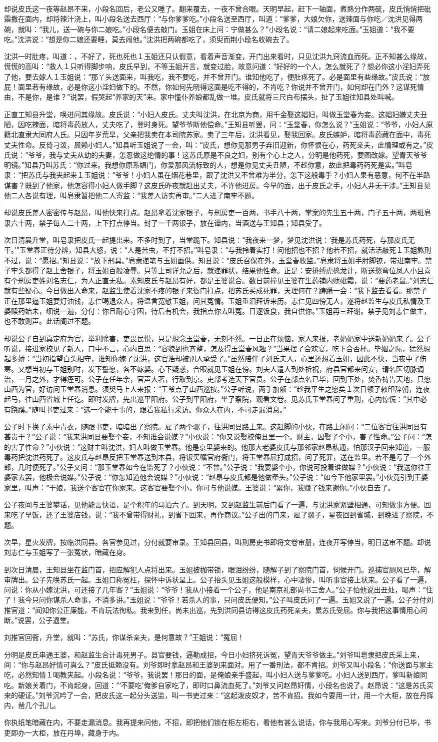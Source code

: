 却说皮氏这一夜等赵昂不来，小段名回后，老公又睡了。翻来覆去，一夜不曾合眼。天明早起，赶下一轴面，煮熟分作两硫，皮氏悄俏把砒霜撒在面内，却将辣汁浇上，叫小段名送去西厅：“与你爹爹吃。”小段名送至西厅，叫道：“爹爹，大娘欠你，送辣面与你吃／沈洪见得两碗，就叫：“我儿，送一碗与你二娘吃。”小段名便去敲门。玉姐在床上问：宁做甚么？”小段名说：“请二娘起来吃面。”玉姐道：“我不要吃。”沈洪说：“想是你二娘还要睡，莫去闹他。”沈洪把两碗都吃了，须臾而荆小段名收碗去了。

沈洪一时肚疼，叫道：，不好了，死也死也１玉姐还只认假意，看着声音渐变，开门出来看时，只见沈洪九窍流血而死。正不知甚么缘故，慌慌的高叫：“救人１只听得脚步响，皮氏早到，不等玉姐开言，就变过脸，故意问道：“好好的一个人，怎么就死了？想必你这小淫妇弄死了他，要去嫁人１玉姐说：“那丫头送面来，叫我吃，我不要吃，并不曾开门。谁知他吃了，便肚疼死了。必是面里有些缘故。”皮氏说：“放屁！面里若有缘故，必是你这小淫妇做下的。不然，你如何先晓得这面是吃不得的，不肯吃？你说并不曾开门，如何却在门外？这谋死情由，不是你，是谁？”说罢，假哭起“养家的天”来。家中憧仆养娘都乱做一堆。皮氏就将三尺白布摆头，扯了玉姐往知县处叫喊。

正直工知县升堂，唤进问其缘故。皮氏说：“小妇人皮氏。丈夫叫沈洪，在北京为商，用千金娶这娼妇，叫做玉堂春为妾。这娼妇嫌丈夫丑陋，因吃辣面，暗将毒药放人，丈夫吃了，登时身死。望爷爷断他偿命。”王知县听罢，问：“玉堂春，你怎么说？”玉姐说：“爷爷，小妇人原籍北直隶大同府人氏。只因年岁荒旱，父亲把我卖在本司院苏家。卖了三年后，沈洪看见，娶我回家。皮氏嫉妒，暗将毒药藏在面中，毒死丈夫性命。反倚刁泼，展赖小妇人。”知县听玉姐说了一会，叫：“皮氏，想你见那男子弃旧迎新，你怀恨在心，药死亲夫，此情理或有之。”皮氏说：“爷爷，我与丈夫从幼的夫妻，怎忍做这绝情的事！这苏氏原是不良之妇，别有个心上之人，分明是他药死，要图改嫁。望青天爷爷明镜。”知县乃叫苏氏：“你过来。我想你原系娼门，你爱那风流标致的人，想是你见丈夫丑陋，不趁你意，故此把毒药药死是实。”叫皂隶：“把苏氏与我夹起来１玉姐说：“爷爷！小妇人虽在烟花巷里，跟了沈洪又不曾难为半分，怎下这般毒手？小妇人果有恶意，何不在半路谋害？既到了他家，他怎容得小妇人做手脚？这皮氏昨夜就赶出丈夫，不许他进房。今早的面，出于皮氏之手，小妇人井无干涉。”王知县见他二人各说有理，叫皂隶暂把他二人寄监：“我差人访实再审。”二人进了南牢不题。

却说皮氏差人密密传与赵昂，叫他快来打点。赵昂拿着沈家银子，与刑房吏一百两，书手八十两，掌案的先生五十两，门子五十两，两班皂隶六十两，禁子每人二十两，上下打点停当。封了一千两银子，放在谭内，当酒送与王知县；知县受了。

次日清晨升堂，叫皂隶把皮氏一起提出来。不多时到了，当堂跪下。知县说：“我夜来一梦，梦见沈洪说：‘我是苏氏药死，与那皮氏无干。’”玉堂春正待分辨，知县大怒，说：“人是苦虫，不打不招。”叫皂隶：“与我拎着实打！问他招也不招？他若不招，就活活敲死１玉姐熬刑不过，说：“愿招。”知县说：“放下刑具。”皂隶递笔与玉姐画供。知县说：“皮氏召保在外，玉堂春收监。”皂隶将玉姐手肘脚镣，带进南牢。禁子牢头都得了赵上舍银子，将玉姐百般凌辱。只等上司详允之后，就递罪状，结果他性命。正是：安排缚虎擒龙计，断送愁弯位凤人小且喜有个刑房吏姓刘名志仁，为人正直无私。素知皮氏与赵昂有好，都是王婆说合。数日前撞见王婆在生药铺内赎砒霜，说：“要药老鼠。”刘志仁就有些疑心。今日做出入命来，赵监生使着沈家不疼的银子来衙门打点，把苏氏买成死罪，天理何在？踌躇一会：“我下监去看看。那禁子正在那里逼玉姐要灯油钱，志仁喝退众人，将温言宽慰玉姐，问其冤情。玉姐垂泪拜诉来历。志仁见四傍无人，遂将赵监生与皮氏私情及王婆赎药始未，细说一遍，分付：你且耐心守困，待后有机会，我指点你去叫冤。日逐饭食，我自供你。”玉姐再三拜谢。禁子见刘志仁做主，也不敢则声。此话阁过不题。

却说公子自到真定府为官，举利除害，吏畏民悦，只是想念玉堂春，无刻不然。一日正在烦恼，家人来报，老奶奶家中送新奶奶来了。公子听说，接进家校见了新人，口中不言，心内自思：“容貌到也齐整，怎及得玉堂春风趣？”当果摆了合欢宴，吃下合否杯。毕姻之际，猛然想起多娇：“当初指望白头相守，谁知你嫁了沈洪，这官浩却被别人承受了。”虽然陪伴了刘氏夫人，心里还想着玉姐，因此不快，当夜中了伤寒。又想当初与玉姐别时，发下誓愿，各不嫁娶。心下疑惑，合眼就见玉姐在傍。刘夫人遣人到处祈祝，府县官都来问安，请名医切脉调治，一月之外，才得痊可。公子在任年余，官声大著，行取到京。吏部考选天下官员。公子在部点名已毕，回到下处，焚香祷告天地，只愿山西为官，好访问玉堂春消息。须臾马上人来报：“王爷点了山西巡按。”公子听说，两手加额：“趁我平生之愿矣１次日领了敕印辞朝，连夜起马，往山西省城上任讫。即时发牌，先出巡平阳府。公子到平阳府，坐了察院，观看文卷。见苏氏玉堂春问了重刑，心内惊慌：“其中必有跷蹊。”随叫书吏过来：“选一个能干事的，跟着我私行采访。你众人在内，不可走漏消息。”

公子时下换了素中青衣，随跟书吏，暗暗出了察院。雇了两个骡子，往洪同县路上来。这赶脚的小伙，在路上闲问：“二位客官往洪同县有甚贵干？”公子说：“我来洪同县要娶个妾，不知谁会说媒？”小伙说：“你又说娶校俺县里一个。财主，因娶了个小，害了性命。”公子问：“怎的害了性命？”小伙说：“这财主叫沈洪，妇人叫做玉堂春。他是京里娶来的。他那大老婆皮氏与那邻家赵昂私通，怕那汉子回来知道，一服毒药把沈洪药死了。这皮氏与赵昂反把玉堂春送到本县，将银买嘱官府衙门，将玉堂春屈打成招，问了死罪，送在监里。若不是亏了一个外郎，几时便死了。”公子又问：“那玉堂春如今在监死了？小伙说：“不曾。”公子说：“我要娶个小，你说可投着谁做媒？”小伙说：“我送你往王婆家去罢，他极会说媒。”公子说：“你怎知道他会说媒？”小伙说：“赵昂与皮氏都是他做牵头。”公子说：“如今下他家里罢。”小伙竟引到王婆家里，叫声：“干娘，我送个客官在你家来。这客官要娶个小，你可与他说媒。王婆说：“累你，我赚了钱来谢你。”小伙自去了。

公子夜间与王婆攀话，见他能言快语，是个积年的马泊六了。到天明，又到赵监生前后门看了一遍，与沈洪家紧壁相通，可知做事方便。回来吃了早饭，还了王婆店钱，说：“我不曾带得财礼，到省下回来，再作商议。”公子出的门来，雇了骡子，星夜回到省城，到晚进了察院，不题。

次早，星火发牌，按临洪同县。各官参见过，分付就要审录。王知县回县，叫刑房吏书即将文卷审册，连夜开写停当，明日送审不题。却说刘志仁与玉姐写了一张冤状，暗藏在身。

到次日清晨，王知县坐在监门首，把应解犯人点将出来。玉姐披枷带锁，眼泪纷纷，随解子到了察院门首，伺候开门。巡捕官厕风已毕，解审牌出。公子先唤苏氏一起。玉姐口称冤枉，探怀中诉状呈上。公子抬头见玉姐这般模样，心中凄惨，叫听事官接上状来。公子看了一遍，问说：你从小嫁沈洪，可还接了几年客？”玉姐说：“爷爷！我从小接着一个公子，他是南京礼部尚书三舍人。”公子怕他说出丑处，喝声：“住了！我今只问你谋杀人命事，不消多讲。”玉姐说：“爷爷！若杀人的事，只问皮氏便知。”公子叫皮氏问了一遍。玉姐又说了一遍。公子分付刘推官道：“闻知你公正廉能，不肯玩法徇私。我来到任，尚未出巡，先到洪同县访得这皮氏药死亲夫，累苏氏受屈。你与我把这事情用心问断。”说罢，公子退堂。

刘推官回衙，升堂，就叫：“苏氏，你谋杀亲夫，是何意故？”王姐说：“冤屈！

分明是皮氏串通王婆，和赵监生合计毒死男子。县官要钱，逼勒成招，今日小妇挤死诉冤，望青天爷爷做主。”刘爷叫皂隶把皮氏采上来，间：“你与赵昂好情可真么？”皮氏抵赖没有。刘爷即时拿赵昂和王婆到来面对。用了一番刑法，都不肯招。刘爷又叫小段名：“你送面与家主吃，必然知情１喝教夹起。小段名说：“爷爷，我说罢！那日的面，是俺娘亲手盛起，叫小妇人送与爹爹吃。小妇人送到西厅，爹叫新娘同吃。新娘关着门，不肯起身，回道：“‘不要吃’俺爹自家吃了，即时口鼻流血死了。”刘爷又问赵昂奸情，小段名也说了。赵昂说：“这是苏氏买来的硬证。”刘爷沉吟了一会，把皮氏这一起分头送监，叫一书吏过来：“这起泼皮奴才，苦不肯招。我如今要用一计，用一个大柜，放在丹挥内，凿几个孔儿。

你执纸笔暗藏在内，不要走漏消息。我再提来问他，不招，即把他们锁在柜左柜右，看他有甚么说话，你与我用心写来。刘爷分付已毕，书吏即办一大柜，放在丹埠，藏身于内。
